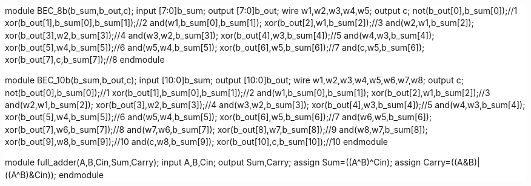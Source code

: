 module BEC_8b(b_sum,b_out,c);
  input [7:0]b_sum;
  output [7:0]b_out;
  wire w1,w2,w3,w4,w5;
  output c;
  not(b_out[0],b_sum[0]);//1
  xor(b_out[1],b_sum[0],b_sum[1]);//2
  and(w1,b_sum[0],b_sum[1]);
  xor(b_out[2],w1,b_sum[2]);//3
  and(w2,w1,b_sum[2]);
  xor(b_out[3],w2,b_sum[3]);//4
  and(w3,w2,b_sum[3]);
  xor(b_out[4],w3,b_sum[4]);//5
  and(w4,w3,b_sum[4]);
  xor(b_out[5],w4,b_sum[5]);//6
  and(w5,w4,b_sum[5]);
  xor(b_out[6],w5,b_sum[6]);//7
  and(c,w5,b_sum[6]);
  xor(b_out[7],c,b_sum[7]);//8
endmodule

module BEC_10b(b_sum,b_out,c);
  input [10:0]b_sum;
  output [10:0]b_out;
  wire w1,w2,w3,w4,w5,w6,w7,w8;
  output c;
  not(b_out[0],b_sum[0]);//1
  xor(b_out[1],b_sum[0],b_sum[1]);//2
  and(w1,b_sum[0],b_sum[1]);
  xor(b_out[2],w1,b_sum[2]);//3
  and(w2,w1,b_sum[2]);
  xor(b_out[3],w2,b_sum[3]);//4
  and(w3,w2,b_sum[3]);
  xor(b_out[4],w3,b_sum[4]);//5
  and(w4,w3,b_sum[4]);
  xor(b_out[5],w4,b_sum[5]);//6
  and(w5,w4,b_sum[5]);
  xor(b_out[6],w5,b_sum[6]);//7
  and(w6,w5,b_sum[6]);
  xor(b_out[7],w6,b_sum[7]);//8
  and(w7,w6,b_sum[7]);
  xor(b_out[8],w7,b_sum[8]);//9
  and(w8,w7,b_sum[8]);
  xor(b_out[9],w8,b_sum[9]);//10
  and(c,w8,b_sum[9]);
  xor(b_out[10],c,b_sum[10]);//10
endmodule

module full_adder(A,B,Cin,Sum,Carry);
  input A,B,Cin;
  output Sum,Carry;
  assign Sum=((A^B)^Cin);
  assign Carry=((A&B)|((A^B)&Cin));
endmodule
